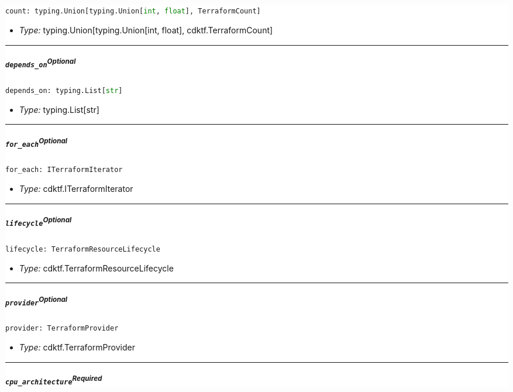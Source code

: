 ```python
count: typing.Union[typing.Union[int, float], TerraformCount]
```

- *Type:* typing.Union[typing.Union[int, float], cdktf.TerraformCount]

---

##### `depends_on`<sup>Optional</sup> <a name="depends_on" id="@cdktf/provider-ionoscloud.dataIonoscloudLocation.DataIonoscloudLocation.property.dependsOn"></a>

```python
depends_on: typing.List[str]
```

- *Type:* typing.List[str]

---

##### `for_each`<sup>Optional</sup> <a name="for_each" id="@cdktf/provider-ionoscloud.dataIonoscloudLocation.DataIonoscloudLocation.property.forEach"></a>

```python
for_each: ITerraformIterator
```

- *Type:* cdktf.ITerraformIterator

---

##### `lifecycle`<sup>Optional</sup> <a name="lifecycle" id="@cdktf/provider-ionoscloud.dataIonoscloudLocation.DataIonoscloudLocation.property.lifecycle"></a>

```python
lifecycle: TerraformResourceLifecycle
```

- *Type:* cdktf.TerraformResourceLifecycle

---

##### `provider`<sup>Optional</sup> <a name="provider" id="@cdktf/provider-ionoscloud.dataIonoscloudLocation.DataIonoscloudLocation.property.provider"></a>

```python
provider: TerraformProvider
```

- *Type:* cdktf.TerraformProvider

---

##### `cpu_architecture`<sup>Required</sup> <a name="cpu_architecture" id="@cdktf/provider-ionoscloud.dataIonoscloudLocation.DataIonoscloudLocation.property.cpuArchitecture"></a>
